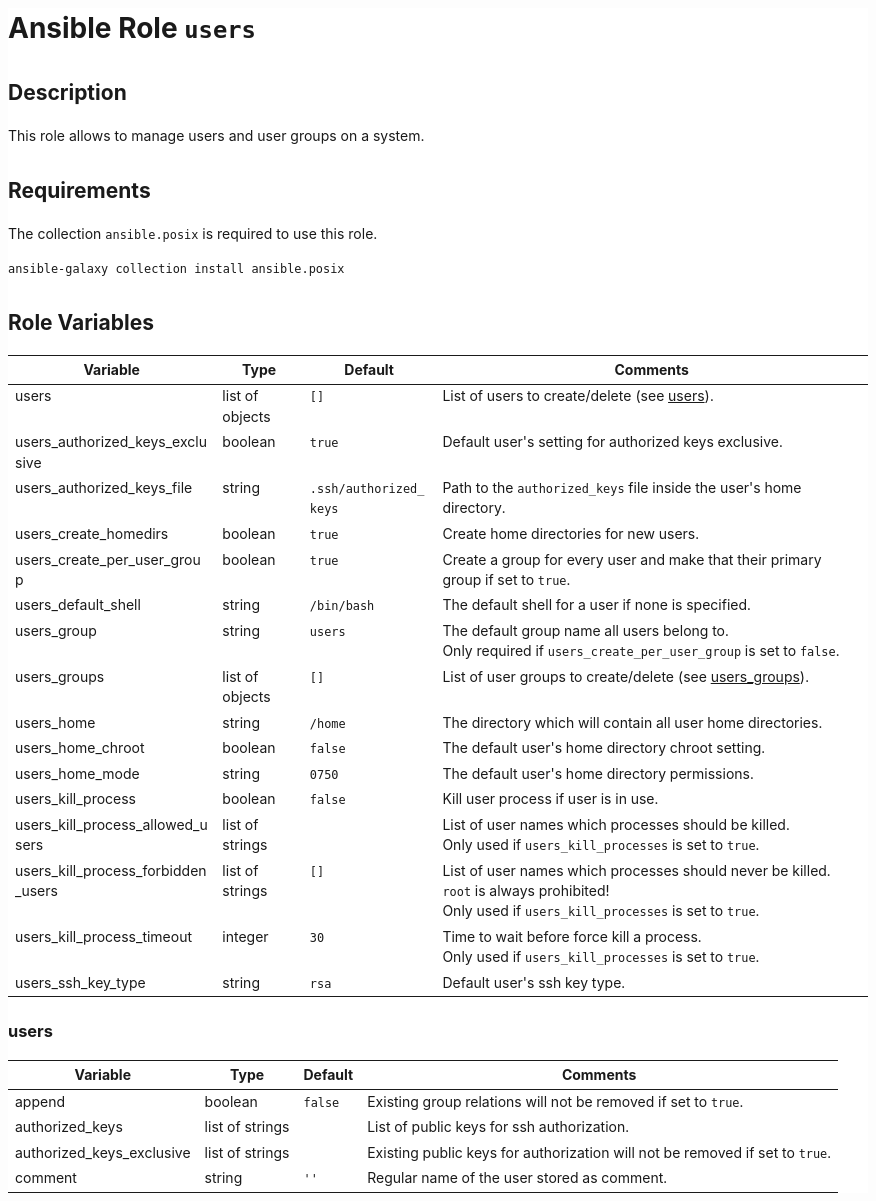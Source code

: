 # Ansible Role `users`

## Description

This role allows to manage users and user groups on a system.

## Requirements

The collection `ansible.posix` is required to use this role.
```shell
ansible-galaxy collection install ansible.posix
```

## Role Variables

| Variable                           | Type            | Default                | Comments                                                                                                                                            |
|------------------------------------|-----------------|------------------------|-----------------------------------------------------------------------------------------------------------------------------------------------------|
| users                              | list of objects | `[]`                   | List of users to create/delete (see [users](#users)).                                                                                               |
| users_authorized_keys_exclusive    | boolean         | `true`                 | Default user's setting for authorized keys exclusive.                                                                                               |
| users_authorized_keys_file         | string          | `.ssh/authorized_keys` | Path to the `authorized_keys` file inside the user's home directory.                                                                                |
| users_create_homedirs              | boolean         | `true`                 | Create home directories for new users.                                                                                                              |
| users_create_per_user_group        | boolean         | `true`                 | Create a group for every user and make that their primary group if set to `true`.                                                                   |
| users_default_shell                | string          | `/bin/bash`            | The default shell for a user if none is specified.                                                                                                  |
| users_group                        | string          | `users`                | The default group name all users belong to.<br>Only required if `users_create_per_user_group` is set to `false`.                                    |
| users_groups                       | list of objects | `[]`                   | List of user groups to create/delete (see [users_groups](#users_groups)).                                                                           |
| users_home                         | string          | `/home`                | The directory which will contain all user home directories.                                                                                         |
| users_home_chroot                  | boolean         | `false`                | The default user's home directory chroot setting.                                                                                                   |
| users_home_mode                    | string          | `0750`                 | The default user's home directory permissions.                                                                                                      |
| users_kill_process                 | boolean         | `false`                | Kill user process if user is in use.                                                                                                                |
| users_kill_process_allowed_users   | list of strings |                        | List of user names which processes should be killed.<br>Only used if `users_kill_processes` is set to `true`.                                       |
| users_kill_process_forbidden_users | list of strings | `[]`                   | List of user names which processes should never be killed.<br>`root` is always prohibited!<br>Only used if `users_kill_processes` is set to `true`. |
| users_kill_process_timeout         | integer         | `30`                   | Time to wait before force kill a process.<br>Only used if `users_kill_processes` is set to `true`.                                                  |
| users_ssh_key_type                 | string          | `rsa`                  | Default user's ssh key type.                                                                                                                        |

### users

| Variable                  | Type                 | Default   | Comments                                                                                                                                                             |
|---------------------------|----------------------|-----------|----------------------------------------------------------------------------------------------------------------------------------------------------------------------|
| append                    | boolean              | `false`   | Existing group relations will not be removed if set to `true`.                                                                                                       |
| authorized_keys           | list of strings      |           | List of public keys for ssh authorization.                                                                                                                           |
| authorized_keys_exclusive | list of strings      |           | Existing public keys for authorization will not be removed if set to `true`.                                                                                         |
| comment                   | string               | `''`      | Regular name of the user stored as comment.                                                                                                                          |